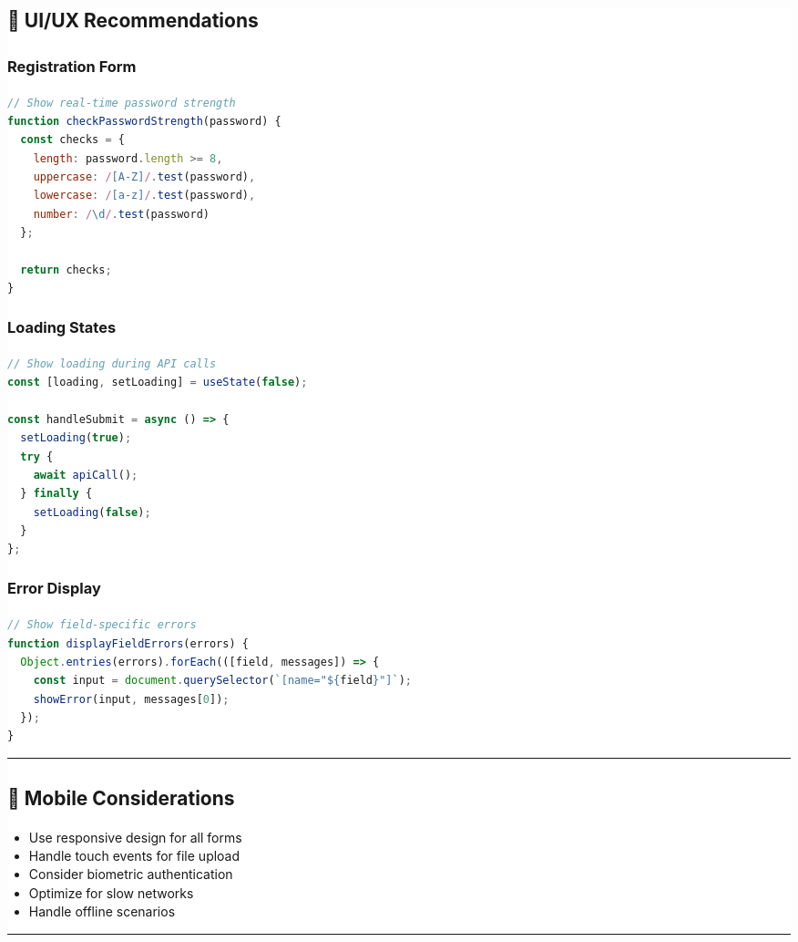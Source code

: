 ## 🎨 UI/UX Recommendations

### Registration Form
```javascript
// Show real-time password strength
function checkPasswordStrength(password) {
  const checks = {
    length: password.length >= 8,
    uppercase: /[A-Z]/.test(password),
    lowercase: /[a-z]/.test(password),
    number: /\d/.test(password)
  };
  
  return checks;
}
```

### Loading States
```javascript
// Show loading during API calls
const [loading, setLoading] = useState(false);

const handleSubmit = async () => {
  setLoading(true);
  try {
    await apiCall();
  } finally {
    setLoading(false);
  }
};
```

### Error Display
```javascript
// Show field-specific errors
function displayFieldErrors(errors) {
  Object.entries(errors).forEach(([field, messages]) => {
    const input = document.querySelector(`[name="${field}"]`);
    showError(input, messages[0]);
  });
}
```

---

## 📱 Mobile Considerations

- Use responsive design for all forms
- Handle touch events for file upload
- Consider biometric authentication
- Optimize for slow networks
- Handle offline scenarios

---